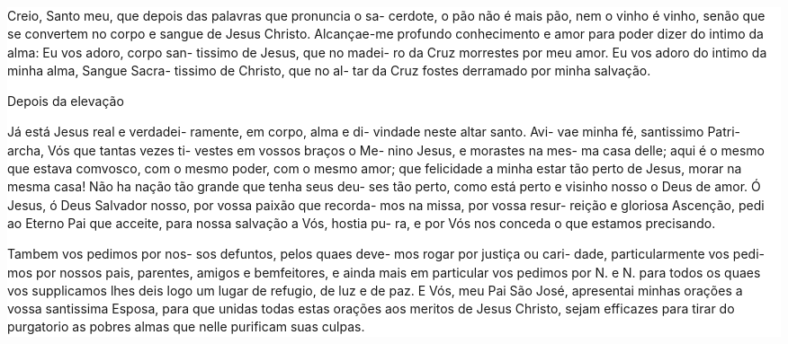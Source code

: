 Creio, Santo meu, que depois
das palavras que pronuncia o sa-
cerdote, o pão não é mais pão,
nem o vinho é vinho, senão que
se convertem no corpo e sangue
de Jesus Christo. Alcançae-me
profundo conhecimento e amor
para poder dizer do intimo da
alma: Eu vos adoro, corpo san-
tissimo de Jesus, que no madei-
ro da Cruz morrestes por meu
amor. Eu vos adoro do intimo
da minha alma, Sangue Sacra-
tissimo de Christo, que no al-
tar da Cruz fostes derramado
por minha salvação.

Depois da elevação

Já está Jesus real e verdadei-
ramente, em corpo, alma e di-
vindade neste altar santo. Avi-
vae minha fé, santissimo Patri-
archa, Vós que tantas vezes ti-
vestes em vossos braços o Me-
nino Jesus, e morastes na mes-
ma casa delle; aqui é o mesmo
que estava comvosco, com o
mesmo poder, com o mesmo
amor; que felicidade a minha
estar tão perto de Jesus, morar
na mesma casa! Não ha nação
tão grande que tenha seus deu-
ses tão perto, como está perto e
visinho nosso o Deus de amor.
Ó Jesus, ó Deus Salvador nosso,
por vossa paixão que recorda-
mos na missa, por vossa resur-
reição e gloriosa Ascenção, pedi
ao Eterno Pai que acceite, para
nossa salvação a Vós, hostia pu-
ra, e por Vós nos conceda o que
estamos precisando.

Tambem vos pedimos por nos-
sos defuntos, pelos quaes deve-
mos rogar por justiça ou cari-
dade, particularmente vos pedi-
mos por nossos pais, parentes,
amigos e bemfeitores, e ainda
mais em particular vos pedimos
por N. e N. para todos os quaes
vos supplicamos lhes deis logo
um lugar de refugio, de luz e de
paz. E Vós, meu Pai São José,
apresentai minhas orações a
vossa santissima Esposa, para
que unidas todas estas orações
aos meritos de Jesus Christo,
sejam efficazes para tirar do
purgatorio as pobres almas que
nelle purificam suas culpas.
